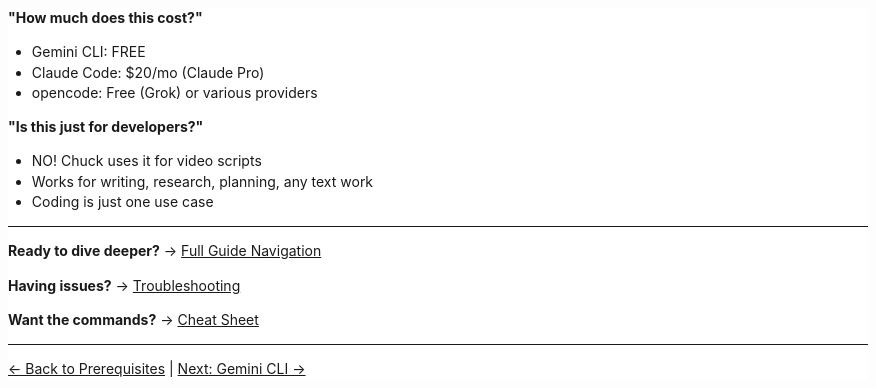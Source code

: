 **"How much does this cost?"**
- Gemini CLI: FREE
- Claude Code: $20/mo (Claude Pro)
- opencode: Free (Grok) or various providers

**"Is this just for developers?"**
- NO! Chuck uses it for video scripts
- Works for writing, research, planning, any text work
- Coding is just one use case

---

**Ready to dive deeper?** → [Full Guide Navigation](../README.md)

**Having issues?** → [Troubleshooting](15-troubleshooting.md)

**Want the commands?** → [Cheat Sheet](14-cheat-sheet.md)

---

[← Back to Prerequisites](01-prerequisites.md) | [Next: Gemini CLI →](03-gemini-cli.md)
